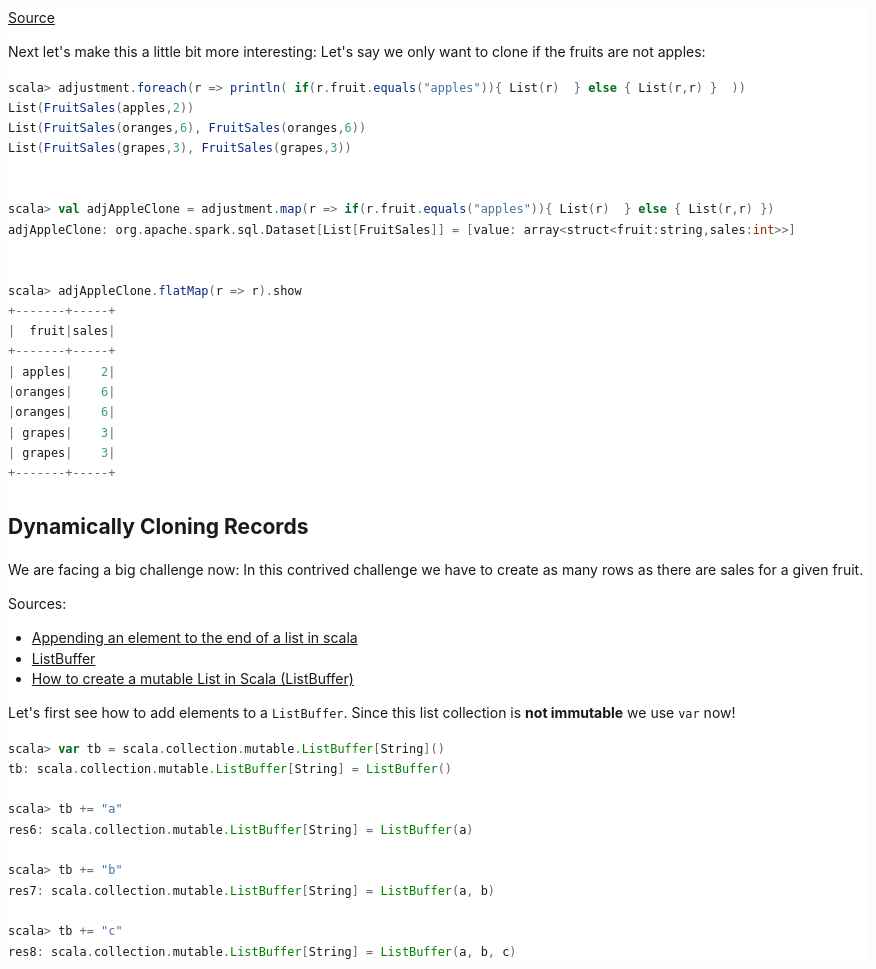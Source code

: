 ```scala
```

[Source](http://stackoverflow.com/questions/23138352/how-to-flatten-a-collection-with-spark-scala)

Next let's make this a little bit more interesting: Let's say we only want to clone if the fruits are not apples:

```scala
scala> adjustment.foreach(r => println( if(r.fruit.equals("apples")){ List(r)  } else { List(r,r) }  ))
List(FruitSales(apples,2))
List(FruitSales(oranges,6), FruitSales(oranges,6))
List(FruitSales(grapes,3), FruitSales(grapes,3))


scala> val adjAppleClone = adjustment.map(r => if(r.fruit.equals("apples")){ List(r)  } else { List(r,r) })
adjAppleClone: org.apache.spark.sql.Dataset[List[FruitSales]] = [value: array<struct<fruit:string,sales:int>>]


scala> adjAppleClone.flatMap(r => r).show
+-------+-----+
|  fruit|sales|
+-------+-----+
| apples|    2|
|oranges|    6|
|oranges|    6|
| grapes|    3|
| grapes|    3|
+-------+-----+
```

## Dynamically Cloning Records

We are facing a big challenge now: In this contrived challenge we have to create as many rows as there are sales for a given fruit.

Sources:

- [Appending an element to the end of a list in scala](http://stackoverflow.com/questions/7794063/appending-an-element-to-the-end-of-a-list-in-scala)
- [ListBuffer](http://www.scala-lang.org/api/current/scala/collection/mutable/ListBuffer.html)
- [How to create a mutable List in Scala (ListBuffer)](http://alvinalexander.com/scala/how-to-create-mutable-list-in-scala-listbuffer-cookbook)

Let's first see how to add elements to a `ListBuffer`. Since this list collection is **not immutable** we use `var` now!

```scala
scala> var tb = scala.collection.mutable.ListBuffer[String]()
tb: scala.collection.mutable.ListBuffer[String] = ListBuffer()

scala> tb += "a"
res6: scala.collection.mutable.ListBuffer[String] = ListBuffer(a)

scala> tb += "b"
res7: scala.collection.mutable.ListBuffer[String] = ListBuffer(a, b)

scala> tb += "c"
res8: scala.collection.mutable.ListBuffer[String] = ListBuffer(a, b, c)
```
